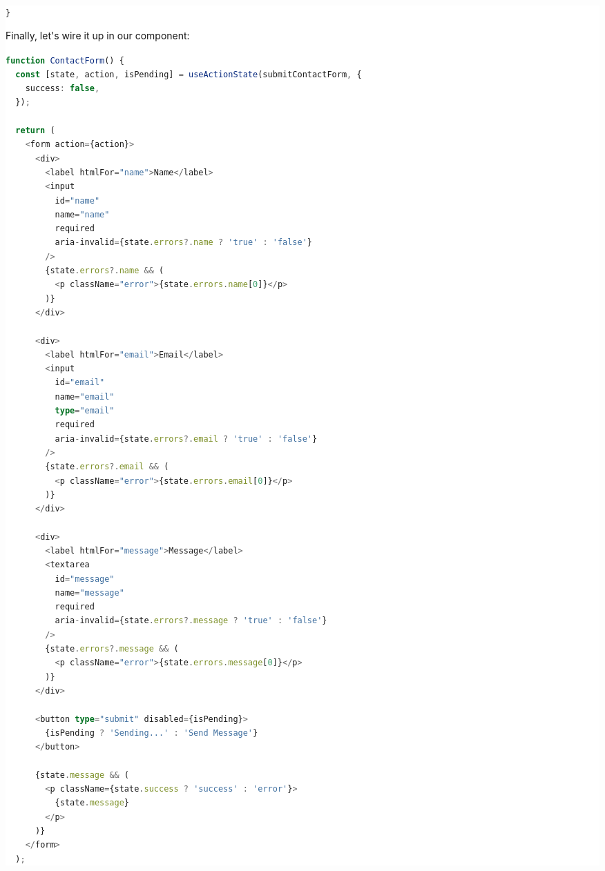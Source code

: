 ```ts
}
```

Finally, let's wire it up in our component:

```ts
function ContactForm() {
  const [state, action, isPending] = useActionState(submitContactForm, {
    success: false,
  });

  return (
    <form action={action}>
      <div>
        <label htmlFor="name">Name</label>
        <input
          id="name"
          name="name"
          required
          aria-invalid={state.errors?.name ? 'true' : 'false'}
        />
        {state.errors?.name && (
          <p className="error">{state.errors.name[0]}</p>
        )}
      </div>

      <div>
        <label htmlFor="email">Email</label>
        <input
          id="email"
          name="email"
          type="email"
          required
          aria-invalid={state.errors?.email ? 'true' : 'false'}
        />
        {state.errors?.email && (
          <p className="error">{state.errors.email[0]}</p>
        )}
      </div>

      <div>
        <label htmlFor="message">Message</label>
        <textarea
          id="message"
          name="message"
          required
          aria-invalid={state.errors?.message ? 'true' : 'false'}
        />
        {state.errors?.message && (
          <p className="error">{state.errors.message[0]}</p>
        )}
      </div>

      <button type="submit" disabled={isPending}>
        {isPending ? 'Sending...' : 'Send Message'}
      </button>

      {state.message && (
        <p className={state.success ? 'success' : 'error'}>
          {state.message}
        </p>
      )}
    </form>
  );
```